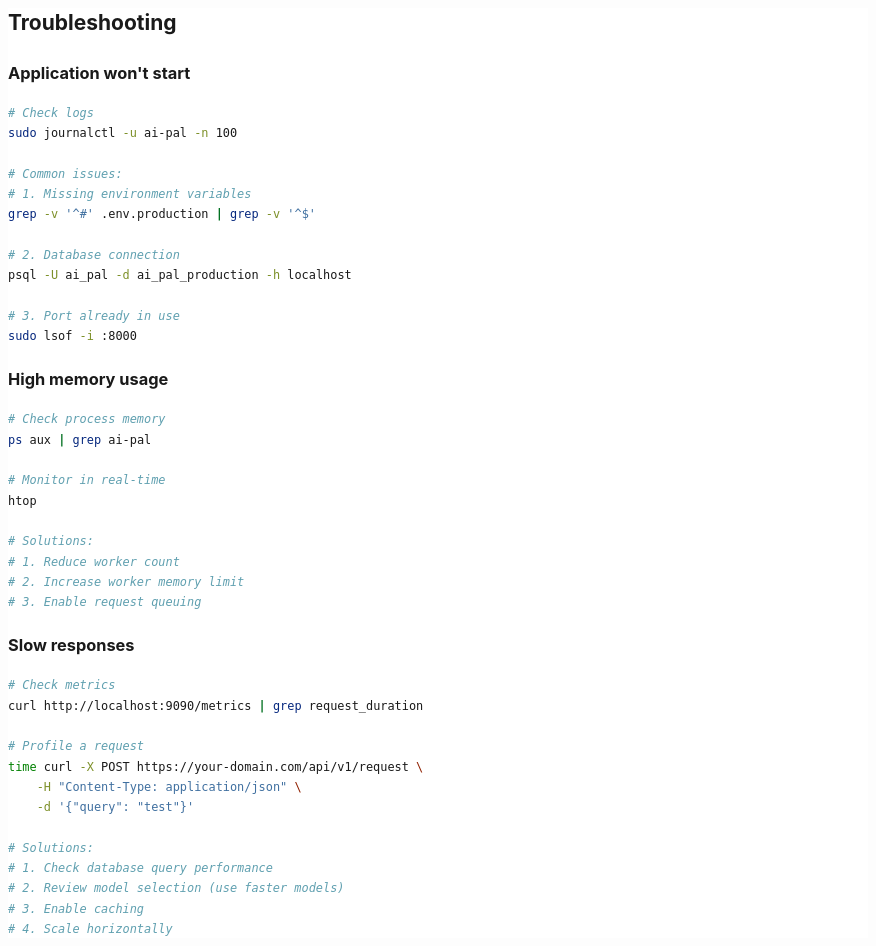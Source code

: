 ## Troubleshooting

### Application won't start

```bash
# Check logs
sudo journalctl -u ai-pal -n 100

# Common issues:
# 1. Missing environment variables
grep -v '^#' .env.production | grep -v '^$'

# 2. Database connection
psql -U ai_pal -d ai_pal_production -h localhost

# 3. Port already in use
sudo lsof -i :8000
```

### High memory usage

```bash
# Check process memory
ps aux | grep ai-pal

# Monitor in real-time
htop

# Solutions:
# 1. Reduce worker count
# 2. Increase worker memory limit
# 3. Enable request queuing
```

### Slow responses

```bash
# Check metrics
curl http://localhost:9090/metrics | grep request_duration

# Profile a request
time curl -X POST https://your-domain.com/api/v1/request \
    -H "Content-Type: application/json" \
    -d '{"query": "test"}'

# Solutions:
# 1. Check database query performance
# 2. Review model selection (use faster models)
# 3. Enable caching
# 4. Scale horizontally
```
